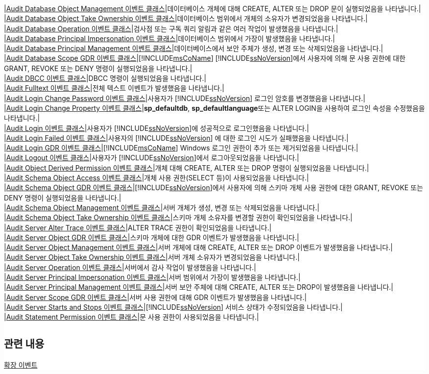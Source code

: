 |[Audit Database Object Management 이벤트 클래스](../../relational-databases/event-classes/audit-database-object-management-event-class.md)|데이터베이스 개체에 대해 CREATE, ALTER 또는 DROP 문이 실행되었음을 나타냅니다.|  
|[Audit Database Object Take Ownership 이벤트 클래스](../../relational-databases/event-classes/audit-database-object-take-ownership-event-class.md)|데이터베이스 범위에서 개체의 소유자가 변경되었음을 나타냅니다.|  
|[Audit Database Operation 이벤트 클래스](../../relational-databases/event-classes/audit-database-operation-event-class.md)|검사점 또는 구독 쿼리 알림과 같은 여러 작업이 발생했음을 나타냅니다.|  
|[Audit Database Principal Impersonation 이벤트 클래스](../../relational-databases/event-classes/audit-database-principal-impersonation-event-class.md)|데이터베이스 범위에서 가장이 발생했음을 나타냅니다.|  
|[Audit Database Principal Management 이벤트 클래스](../../relational-databases/event-classes/audit-database-principal-management-event-class.md)|데이터베이스에서 보안 주체가 생성, 변경 또는 삭제되었음을 나타냅니다.|  
|[Audit Database Scope GDR 이벤트 클래스](../../relational-databases/event-classes/audit-database-scope-gdr-event-class.md)|[!INCLUDE[msCoName](../../includes/msconame-md.md)] [!INCLUDE[ssNoVersion](../../includes/ssnoversion-md.md)]에서 사용자에 의해 문 사용 권한에 대한 GRANT, REVOKE 또는 DENY 명령이 실행되었음을 나타냅니다.|  
|[Audit DBCC 이벤트 클래스](../../relational-databases/event-classes/audit-dbcc-event-class.md)|DBCC 명령이 실행되었음을 나타냅니다.|  
|[Audit Fulltext 이벤트 클래스](../../relational-databases/event-classes/audit-fulltext-event-class.md)|전체 텍스트 이벤트가 발생했음을 나타냅니다.|  
|[Audit Login Change Password 이벤트 클래스](../../relational-databases/event-classes/audit-login-change-password-event-class.md)|사용자가 [!INCLUDE[ssNoVersion](../../includes/ssnoversion-md.md)] 로그인 암호를 변경했음을 나타냅니다.|  
|[Audit Login Change Property 이벤트 클래스](../../relational-databases/event-classes/audit-login-change-property-event-class.md)|**sp_defaultdb**, **sp_defaultlanguage**또는 ALTER LOGIN을 사용하여 로그인 속성을 수정했음을 나타냅니다.|  
|[Audit Login 이벤트 클래스](../../relational-databases/event-classes/audit-login-event-class.md)|사용자가 [!INCLUDE[ssNoVersion](../../includes/ssnoversion-md.md)]에 성공적으로 로그인했음을 나타냅니다.|  
|[Audit Login Failed 이벤트 클래스](../../relational-databases/event-classes/audit-login-failed-event-class.md)|사용자의 [!INCLUDE[ssNoVersion](../../includes/ssnoversion-md.md)] 에 대한 로그인 시도가 실패했음을 나타냅니다.|  
|[Audit Login GDR 이벤트 클래스](../../relational-databases/event-classes/audit-login-gdr-event-class.md)|[!INCLUDE[msCoName](../../includes/msconame-md.md)] Windows 로그인 권한이 추가 또는 제거되었음을 나타냅니다.|  
|[Audit Logout 이벤트 클래스](../../relational-databases/event-classes/audit-logout-event-class.md)|사용자가 [!INCLUDE[ssNoVersion](../../includes/ssnoversion-md.md)]에서 로그아웃되었음을 나타냅니다.|  
|[Audit Object Derived Permission 이벤트 클래스](../../relational-databases/event-classes/audit-object-derived-permission-event-class.md)|개체 대해 CREATE, ALTER 또는 DROP 명령이 실행되었음을 나타냅니다.|  
|[Audit Schema Object Access 이벤트 클래스](../../relational-databases/event-classes/audit-schema-object-access-event-class.md)|개체 사용 권한(SELECT 등)이 사용되었음을 나타냅니다.|  
|[Audit Schema Object GDR 이벤트 클래스](../../relational-databases/event-classes/audit-schema-object-gdr-event-class.md)|[!INCLUDE[ssNoVersion](../../includes/ssnoversion-md.md)]에서 사용자에 의해 스키마 개체 사용 권한에 대한 GRANT, REVOKE 또는 DENY 명령이 실행되었음을 나타냅니다.|  
|[Audit Schema Object Management 이벤트 클래스](../../relational-databases/event-classes/audit-schema-object-management-event-class.md)|서버 개체가 생성, 변경 또는 삭제되었음을 나타냅니다.|  
|[Audit Schema Object Take Ownership 이벤트 클래스](../../relational-databases/event-classes/audit-schema-object-take-ownership-event-class.md)|스키마 개체 소유자를 변경할 권한이 확인되었음을 나타냅니다.|  
|[Audit Server Alter Trace 이벤트 클래스](../../relational-databases/event-classes/audit-server-alter-trace-event-class.md)|ALTER TRACE 권한이 확인되었음을 나타냅니다.|  
|[Audit Server Object GDR 이벤트 클래스](../../relational-databases/event-classes/audit-server-object-gdr-event-class.md)|스키마 개체에 대한 GDR 이벤트가 발생했음을 나타냅니다.|  
|[Audit Server Object Management 이벤트 클래스](../../relational-databases/event-classes/audit-server-object-management-event-class.md)|서버 개체에 대해 CREATE, ALTER 또는 DROP 이벤트가 발생했음을 나타냅니다.|  
|[Audit Server Object Take Ownership 이벤트 클래스](../../relational-databases/event-classes/audit-server-object-take-ownership-event-class.md)|서버 개체 소유자가 변경되었음을 나타냅니다.|  
|[Audit Server Operation 이벤트 클래스](../../relational-databases/event-classes/audit-server-operation-event-class.md)|서버에서 감사 작업이 발생했음을 나타냅니다.|  
|[Audit Server Principal Impersonation 이벤트 클래스](../../relational-databases/event-classes/audit-server-principal-impersonation-event-class.md)|서버 범위에서 가장이 발생했음을 나타냅니다.|  
|[Audit Server Principal Management 이벤트 클래스](../../relational-databases/event-classes/audit-server-principal-management-event-class.md)|서버 보안 주체에 대해 CREATE, ALTER 또는 DROP이 발생했음을 나타냅니다.|  
|[Audit Server Scope GDR 이벤트 클래스](../../relational-databases/event-classes/audit-server-scope-gdr-event-class.md)|서버 사용 권한에 대해 GDR 이벤트가 발생했음을 나타냅니다.|  
|[Audit Server Starts and Stops 이벤트 클래스](../../relational-databases/event-classes/audit-server-starts-and-stops-event-class.md)|[!INCLUDE[ssNoVersion](../../includes/ssnoversion-md.md)] 서비스 상태가 수정되었음을 나타냅니다.|  
|[Audit Statement Permission 이벤트 클래스](../../relational-databases/event-classes/audit-statement-permission-event-class.md)|문 사용 권한이 사용되었음을 나타냅니다.|  
  
## <a name="related-content"></a>관련 내용  
 [확장 이벤트](../../relational-databases/extended-events/extended-events.md)  
  
  

